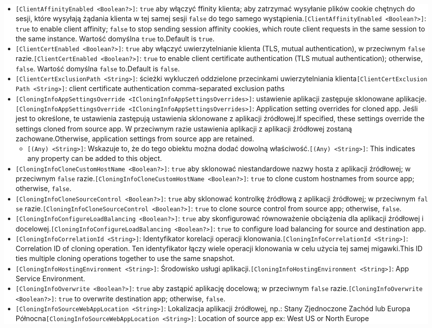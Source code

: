   - <span data-ttu-id="05ad5-146">`[ClientAffinityEnabled <Boolean?>]`: <code>true</code> aby włączyć ffinity klienta; aby zatrzymać wysyłanie plików cookie chętnych do sesji, które wysyłają żądania klienta w tej samej sesji <code>false</code> do tego samego wystąpienia.</span><span class="sxs-lookup"><span data-stu-id="05ad5-146">`[ClientAffinityEnabled <Boolean?>]`: <code>true</code> to enable client affinity; <code>false</code> to stop sending session affinity cookies, which route client requests in the same session to the same instance.</span></span> <span data-ttu-id="05ad5-147">Wartość domyślna <code>true</code> to.</span><span class="sxs-lookup"><span data-stu-id="05ad5-147">Default is <code>true</code>.</span></span>
  - <span data-ttu-id="05ad5-148">`[ClientCertEnabled <Boolean?>]`: <code>true</code> aby włączyć uwierzytelnianie klienta (TLS, mutual authentication), w przeciwnym <code>false</code> razie.</span><span class="sxs-lookup"><span data-stu-id="05ad5-148">`[ClientCertEnabled <Boolean?>]`: <code>true</code> to enable client certificate authentication (TLS mutual authentication); otherwise, <code>false</code>.</span></span> <span data-ttu-id="05ad5-149">Wartość domyślna <code>false</code> to.</span><span class="sxs-lookup"><span data-stu-id="05ad5-149">Default is <code>false</code>.</span></span>
  - <span data-ttu-id="05ad5-150">`[ClientCertExclusionPath <String>]`: ścieżki wykluczeń oddzielone przecinkami uwierzytelniania klienta</span><span class="sxs-lookup"><span data-stu-id="05ad5-150">`[ClientCertExclusionPath <String>]`: client certificate authentication comma-separated exclusion paths</span></span>
  - <span data-ttu-id="05ad5-151">`[CloningInfoAppSettingsOverride <ICloningInfoAppSettingsOverrides>]`: ustawienie aplikacji zastępuje sklonowane aplikacje.</span><span class="sxs-lookup"><span data-stu-id="05ad5-151">`[CloningInfoAppSettingsOverride <ICloningInfoAppSettingsOverrides>]`: Application setting overrides for cloned app.</span></span> <span data-ttu-id="05ad5-152">Jeśli jest to określone, te ustawienia zastępują ustawienia sklonowane z aplikacji źródłowej.</span><span class="sxs-lookup"><span data-stu-id="05ad5-152">If specified, these settings override the settings cloned         from source app.</span></span> <span data-ttu-id="05ad5-153">W przeciwnym razie ustawienia aplikacji z aplikacji źródłowej zostaną zachowane.</span><span class="sxs-lookup"><span data-stu-id="05ad5-153">Otherwise, application settings from source app are retained.</span></span>
    - <span data-ttu-id="05ad5-154">`[(Any) <String>]`: Wskazuje to, że do tego obiektu można dodać dowolną właściwość.</span><span class="sxs-lookup"><span data-stu-id="05ad5-154">`[(Any) <String>]`: This indicates any property can be added to this object.</span></span>
  - <span data-ttu-id="05ad5-155">`[CloningInfoCloneCustomHostName <Boolean?>]`: <code>true</code> aby sklonować niestandardowe nazwy hosta z aplikacji źródłowej; w przeciwnym <code>false</code> razie.</span><span class="sxs-lookup"><span data-stu-id="05ad5-155">`[CloningInfoCloneCustomHostName <Boolean?>]`: <code>true</code> to clone custom hostnames from source app; otherwise, <code>false</code>.</span></span>
  - <span data-ttu-id="05ad5-156">`[CloningInfoCloneSourceControl <Boolean?>]`: <code>true</code> aby sklonować kontrolkę źródłową z aplikacji źródłowej; w przeciwnym <code>false</code> razie.</span><span class="sxs-lookup"><span data-stu-id="05ad5-156">`[CloningInfoCloneSourceControl <Boolean?>]`: <code>true</code> to clone source control from source app; otherwise, <code>false</code>.</span></span>
  - <span data-ttu-id="05ad5-157">`[CloningInfoConfigureLoadBalancing <Boolean?>]`: <code>true</code> aby skonfigurować równoważenie obciążenia dla aplikacji źródłowej i docelowej.</span><span class="sxs-lookup"><span data-stu-id="05ad5-157">`[CloningInfoConfigureLoadBalancing <Boolean?>]`: <code>true</code> to configure load balancing for source and destination app.</span></span>
  - <span data-ttu-id="05ad5-158">`[CloningInfoCorrelationId <String>]`: Identyfikator korelacji operacji klonowania.</span><span class="sxs-lookup"><span data-stu-id="05ad5-158">`[CloningInfoCorrelationId <String>]`: Correlation ID of cloning operation.</span></span> <span data-ttu-id="05ad5-159">Ten identyfikator łączy wiele operacji klonowania w celu użycia tej samej migawki.</span><span class="sxs-lookup"><span data-stu-id="05ad5-159">This ID ties multiple cloning operations         together to use the same snapshot.</span></span>
  - <span data-ttu-id="05ad5-160">`[CloningInfoHostingEnvironment <String>]`: Środowisko usługi aplikacji.</span><span class="sxs-lookup"><span data-stu-id="05ad5-160">`[CloningInfoHostingEnvironment <String>]`: App Service Environment.</span></span>
  - <span data-ttu-id="05ad5-161">`[CloningInfoOverwrite <Boolean?>]`: <code>true</code> aby zastąpić aplikację docelową; w przeciwnym <code>false</code> razie.</span><span class="sxs-lookup"><span data-stu-id="05ad5-161">`[CloningInfoOverwrite <Boolean?>]`: <code>true</code> to overwrite destination app; otherwise, <code>false</code>.</span></span>
  - <span data-ttu-id="05ad5-162">`[CloningInfoSourceWebAppLocation <String>]`: Lokalizacja aplikacji źródłowej, np.: Stany Zjednoczone Zachód lub Europa Północna</span><span class="sxs-lookup"><span data-stu-id="05ad5-162">`[CloningInfoSourceWebAppLocation <String>]`: Location of source app ex: West US or North Europe</span></span>